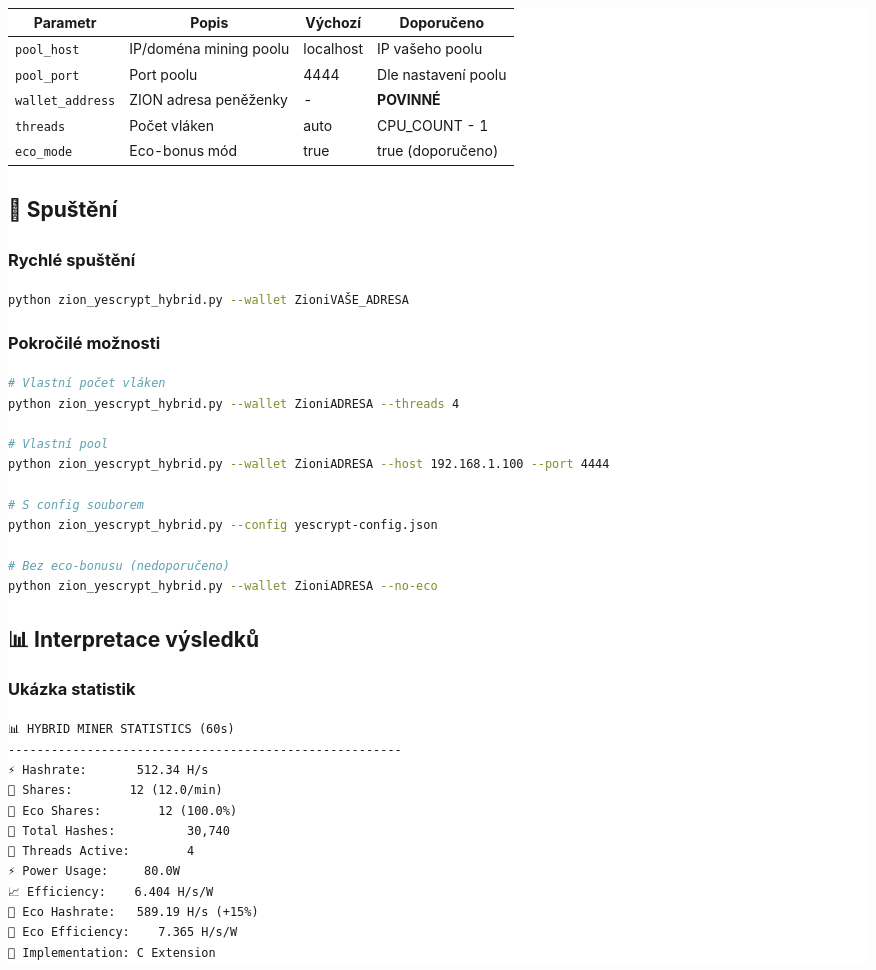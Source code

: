 | Parametr | Popis | Výchozí | Doporučeno |
|----------|-------|---------|------------|
| `pool_host` | IP/doména mining poolu | localhost | IP vašeho poolu |
| `pool_port` | Port poolu | 4444 | Dle nastavení poolu |
| `wallet_address` | ZION adresa peněženky | - | **POVINNÉ** |
| `threads` | Počet vláken | auto | CPU_COUNT - 1 |
| `eco_mode` | Eco-bonus mód | true | true (doporučeno) |

## 🚀 Spuštění

### Rychlé spuštění
```bash
python zion_yescrypt_hybrid.py --wallet ZioniVAŠE_ADRESA
```

### Pokročilé možnosti
```bash
# Vlastní počet vláken
python zion_yescrypt_hybrid.py --wallet ZioniADRESA --threads 4

# Vlastní pool
python zion_yescrypt_hybrid.py --wallet ZioniADRESA --host 192.168.1.100 --port 4444

# S config souborem
python zion_yescrypt_hybrid.py --config yescrypt-config.json

# Bez eco-bonusu (nedoporučeno)
python zion_yescrypt_hybrid.py --wallet ZioniADRESA --no-eco
```

## 📊 Interpretace výsledků

### Ukázka statistik
```
📊 HYBRID MINER STATISTICS (60s)
-------------------------------------------------------
⚡ Hashrate:       512.34 H/s
🎯 Shares:        12 (12.0/min)
🌱 Eco Shares:        12 (100.0%)
💎 Total Hashes:          30,740
🧮 Threads Active:        4
⚡ Power Usage:     80.0W
📈 Efficiency:    6.404 H/s/W
🚀 Eco Hashrate:   589.19 H/s (+15%)
🌟 Eco Efficiency:    7.365 H/s/W
🔧 Implementation: C Extension
```
